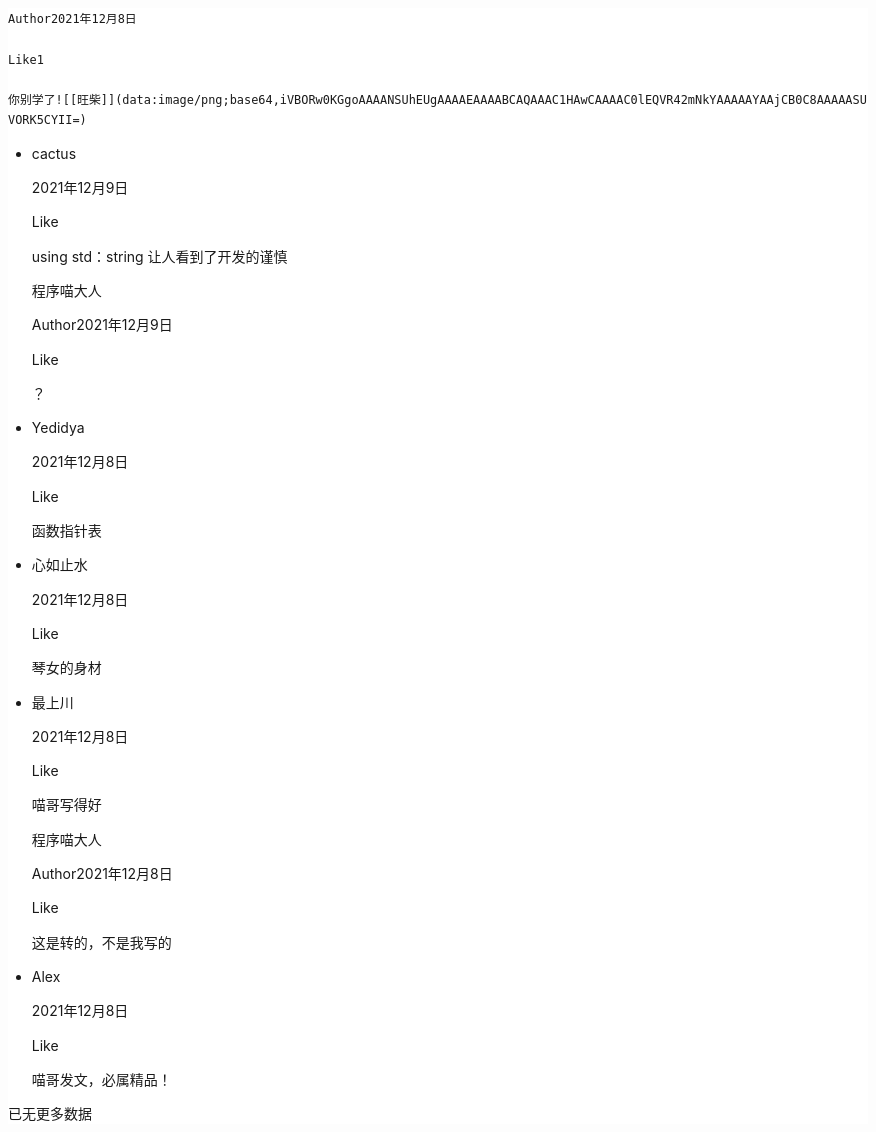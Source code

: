     Author2021年12月8日
    
    Like1
    
    你别学了![[旺柴]](data:image/png;base64,iVBORw0KGgoAAAANSUhEUgAAAAEAAAABCAQAAAC1HAwCAAAAC0lEQVR42mNkYAAAAAYAAjCB0C8AAAAASUVORK5CYII=)
    
- cactus
    
    2021年12月9日
    
    Like
    
    using std：string 让人看到了开发的谨慎
    
    程序喵大人
    
    Author2021年12月9日
    
    Like
    
    ？
    
- Yedidya
    
    2021年12月8日
    
    Like
    
    函数指针表
    
- 心如止水
    
    2021年12月8日
    
    Like
    
    琴女的身材
    
- 最上川
    
    2021年12月8日
    
    Like
    
    喵哥写得好
    
    程序喵大人
    
    Author2021年12月8日
    
    Like
    
    这是转的，不是我写的
    
- Alex
    
    2021年12月8日
    
    Like
    
    喵哥发文，必属精品！
    

已无更多数据
